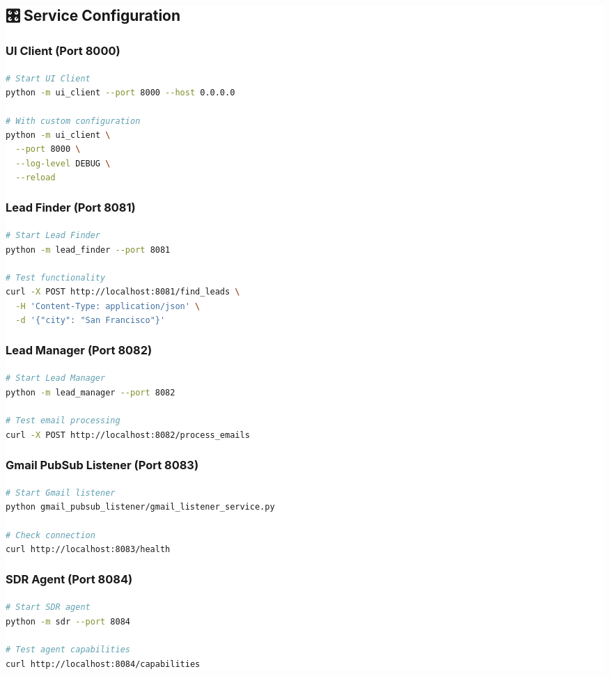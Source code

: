 ## 🎛️ Service Configuration

### UI Client (Port 8000)
```bash
# Start UI Client
python -m ui_client --port 8000 --host 0.0.0.0

# With custom configuration
python -m ui_client \
  --port 8000 \
  --log-level DEBUG \
  --reload
```

### Lead Finder (Port 8081)
```bash
# Start Lead Finder
python -m lead_finder --port 8081

# Test functionality
curl -X POST http://localhost:8081/find_leads \
  -H 'Content-Type: application/json' \
  -d '{"city": "San Francisco"}'
```

### Lead Manager (Port 8082)
```bash
# Start Lead Manager
python -m lead_manager --port 8082

# Test email processing
curl -X POST http://localhost:8082/process_emails
```

### Gmail PubSub Listener (Port 8083)
```bash
# Start Gmail listener
python gmail_pubsub_listener/gmail_listener_service.py

# Check connection
curl http://localhost:8083/health
```

### SDR Agent (Port 8084)
```bash
# Start SDR agent
python -m sdr --port 8084

# Test agent capabilities
curl http://localhost:8084/capabilities
```
